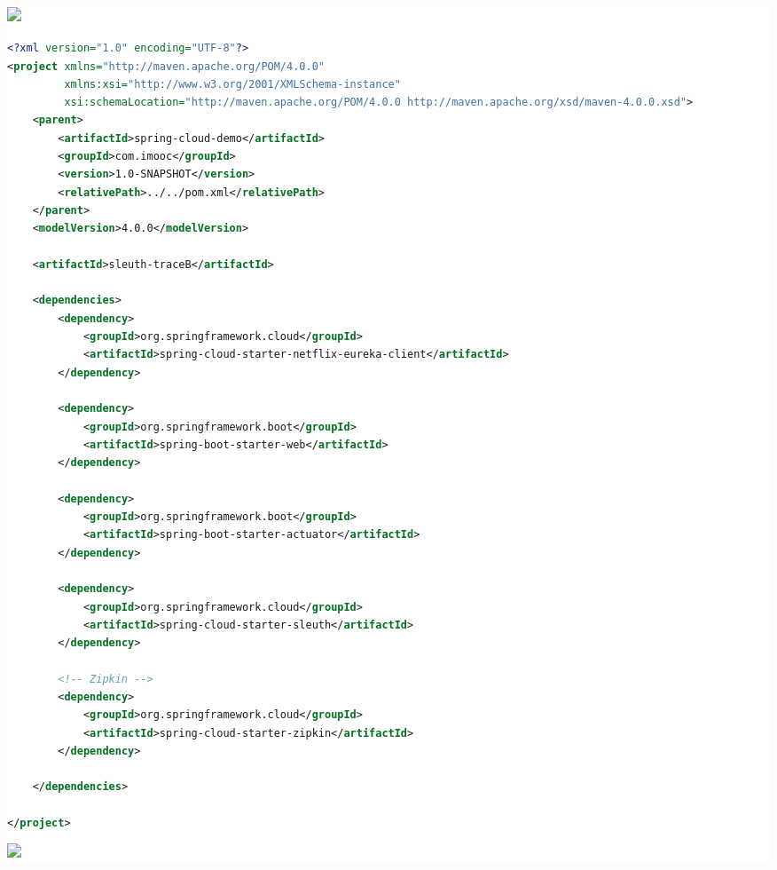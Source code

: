![](https://tcs.teambition.net/storage/3122b9e785348a76c077bd879fd6947fa04d?Signature=eyJhbGciOiJIUzI1NiIsInR5cCI6IkpXVCJ9.eyJBcHBJRCI6IjU5Mzc3MGZmODM5NjMyMDAyZTAzNThmMSIsIl9hcHBJZCI6IjU5Mzc3MGZmODM5NjMyMDAyZTAzNThmMSIsIl9vcmdhbml6YXRpb25JZCI6IiIsImV4cCI6MTYxMjc5NTI1MiwiaWF0IjoxNjEyMTkwNDUyLCJyZXNvdXJjZSI6Ii9zdG9yYWdlLzMxMjJiOWU3ODUzNDhhNzZjMDc3YmQ4NzlmZDY5NDdmYTA0ZCJ9.b2DSp6IdLME6LZbXM7dEah3j5g50PP6YJGyrfZ3F3LU&download=image.png "")

```xml
<?xml version="1.0" encoding="UTF-8"?>
<project xmlns="http://maven.apache.org/POM/4.0.0"
         xmlns:xsi="http://www.w3.org/2001/XMLSchema-instance"
         xsi:schemaLocation="http://maven.apache.org/POM/4.0.0 http://maven.apache.org/xsd/maven-4.0.0.xsd">
    <parent>
        <artifactId>spring-cloud-demo</artifactId>
        <groupId>com.imooc</groupId>
        <version>1.0-SNAPSHOT</version>
        <relativePath>../../pom.xml</relativePath>
    </parent>
    <modelVersion>4.0.0</modelVersion>

    <artifactId>sleuth-traceB</artifactId>

    <dependencies>
        <dependency>
            <groupId>org.springframework.cloud</groupId>
            <artifactId>spring-cloud-starter-netflix-eureka-client</artifactId>
        </dependency>

        <dependency>
            <groupId>org.springframework.boot</groupId>
            <artifactId>spring-boot-starter-web</artifactId>
        </dependency>

        <dependency>
            <groupId>org.springframework.boot</groupId>
            <artifactId>spring-boot-starter-actuator</artifactId>
        </dependency>

        <dependency>
            <groupId>org.springframework.cloud</groupId>
            <artifactId>spring-cloud-starter-sleuth</artifactId>
        </dependency>

        <!-- Zipkin -->
        <dependency>
            <groupId>org.springframework.cloud</groupId>
            <artifactId>spring-cloud-starter-zipkin</artifactId>
        </dependency>

    </dependencies>

</project>

```

![](https://tcs.teambition.net/storage/3122782e8f55330d0a1a796ad1311f80189b?Signature=eyJhbGciOiJIUzI1NiIsInR5cCI6IkpXVCJ9.eyJBcHBJRCI6IjU5Mzc3MGZmODM5NjMyMDAyZTAzNThmMSIsIl9hcHBJZCI6IjU5Mzc3MGZmODM5NjMyMDAyZTAzNThmMSIsIl9vcmdhbml6YXRpb25JZCI6IiIsImV4cCI6MTYxMjc5NTI1MiwiaWF0IjoxNjEyMTkwNDUyLCJyZXNvdXJjZSI6Ii9zdG9yYWdlLzMxMjI3ODJlOGY1NTMzMGQwYTFhNzk2YWQxMzExZjgwMTg5YiJ9.zUk37fEdKt4-asB7u38MInorMc9FNBz5VOmqTDkOEDw&download=image.png "")
